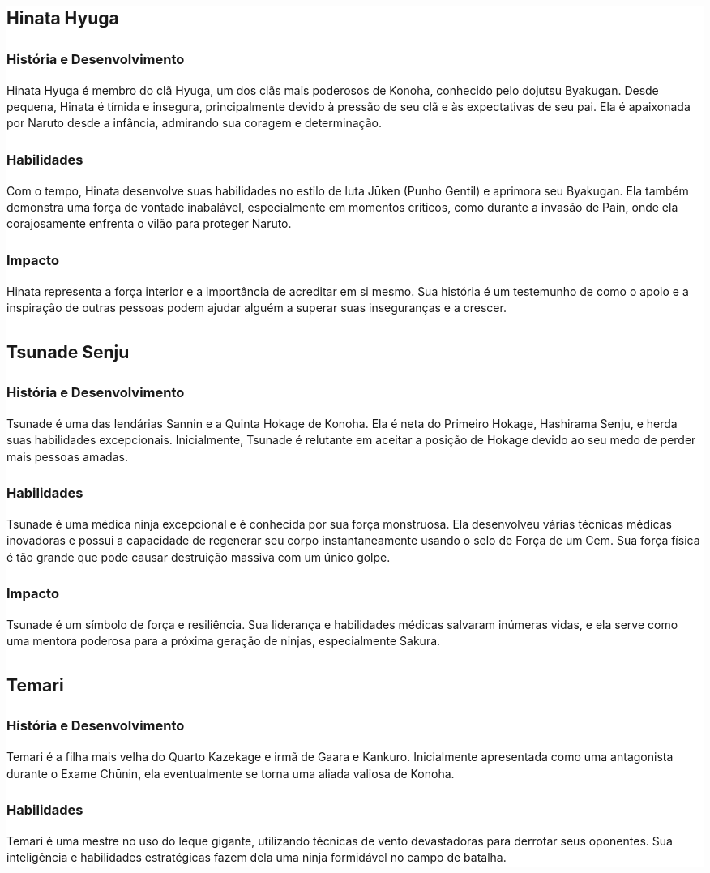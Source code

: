 ## Hinata Hyuga

### História e Desenvolvimento
Hinata Hyuga é membro do clã Hyuga, um dos clãs mais poderosos de Konoha, conhecido pelo dojutsu Byakugan. Desde pequena, Hinata é tímida e insegura, principalmente devido à pressão de seu clã e às expectativas de seu pai. Ela é apaixonada por Naruto desde a infância, admirando sua coragem e determinação.

### Habilidades
Com o tempo, Hinata desenvolve suas habilidades no estilo de luta Jūken (Punho Gentil) e aprimora seu Byakugan. Ela também demonstra uma força de vontade inabalável, especialmente em momentos críticos, como durante a invasão de Pain, onde ela corajosamente enfrenta o vilão para proteger Naruto.

### Impacto
Hinata representa a força interior e a importância de acreditar em si mesmo. Sua história é um testemunho de como o apoio e a inspiração de outras pessoas podem ajudar alguém a superar suas inseguranças e a crescer.

## Tsunade Senju

### História e Desenvolvimento
Tsunade é uma das lendárias Sannin e a Quinta Hokage de Konoha. Ela é neta do Primeiro Hokage, Hashirama Senju, e herda suas habilidades excepcionais. Inicialmente, Tsunade é relutante em aceitar a posição de Hokage devido ao seu medo de perder mais pessoas amadas.

### Habilidades
Tsunade é uma médica ninja excepcional e é conhecida por sua força monstruosa. Ela desenvolveu várias técnicas médicas inovadoras e possui a capacidade de regenerar seu corpo instantaneamente usando o selo de Força de um Cem. Sua força física é tão grande que pode causar destruição massiva com um único golpe.

### Impacto
Tsunade é um símbolo de força e resiliência. Sua liderança e habilidades médicas salvaram inúmeras vidas, e ela serve como uma mentora poderosa para a próxima geração de ninjas, especialmente Sakura.

## Temari

### História e Desenvolvimento
Temari é a filha mais velha do Quarto Kazekage e irmã de Gaara e Kankuro. Inicialmente apresentada como uma antagonista durante o Exame Chūnin, ela eventualmente se torna uma aliada valiosa de Konoha.

### Habilidades
Temari é uma mestre no uso do leque gigante, utilizando técnicas de vento devastadoras para derrotar seus oponentes. Sua inteligência e habilidades estratégicas fazem dela uma ninja formidável no campo de batalha.
